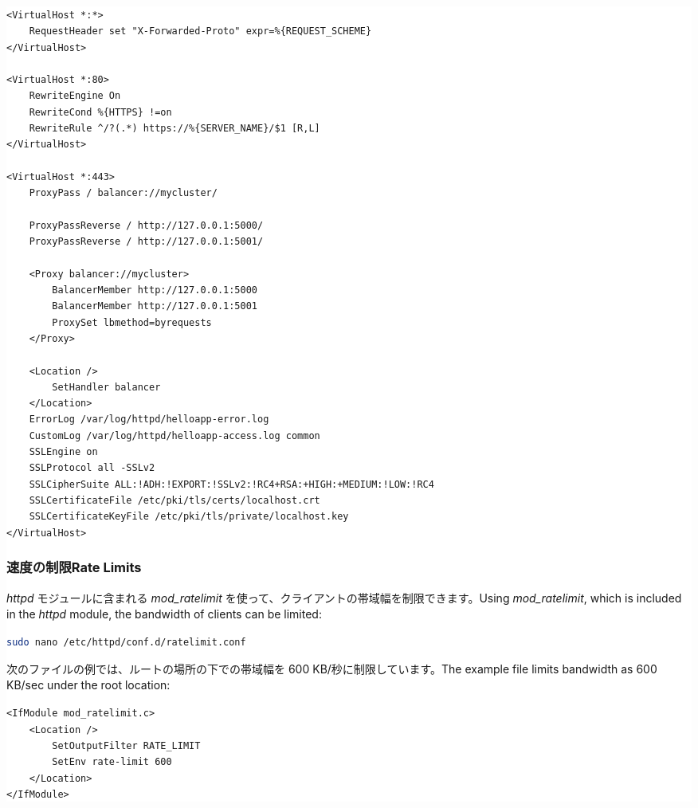 ```
<VirtualHost *:*>
    RequestHeader set "X-Forwarded-Proto" expr=%{REQUEST_SCHEME}
</VirtualHost>

<VirtualHost *:80>
    RewriteEngine On
    RewriteCond %{HTTPS} !=on
    RewriteRule ^/?(.*) https://%{SERVER_NAME}/$1 [R,L]
</VirtualHost>

<VirtualHost *:443>
    ProxyPass / balancer://mycluster/ 

    ProxyPassReverse / http://127.0.0.1:5000/
    ProxyPassReverse / http://127.0.0.1:5001/

    <Proxy balancer://mycluster>
        BalancerMember http://127.0.0.1:5000
        BalancerMember http://127.0.0.1:5001 
        ProxySet lbmethod=byrequests
    </Proxy>

    <Location />
        SetHandler balancer
    </Location>
    ErrorLog /var/log/httpd/helloapp-error.log
    CustomLog /var/log/httpd/helloapp-access.log common
    SSLEngine on
    SSLProtocol all -SSLv2
    SSLCipherSuite ALL:!ADH:!EXPORT:!SSLv2:!RC4+RSA:+HIGH:+MEDIUM:!LOW:!RC4
    SSLCertificateFile /etc/pki/tls/certs/localhost.crt
    SSLCertificateKeyFile /etc/pki/tls/private/localhost.key
</VirtualHost>
```

### <a name="rate-limits"></a><span data-ttu-id="1d846-281">速度の制限</span><span class="sxs-lookup"><span data-stu-id="1d846-281">Rate Limits</span></span>

<span data-ttu-id="1d846-282">*httpd* モジュールに含まれる *mod_ratelimit* を使って、クライアントの帯域幅を制限できます。</span><span class="sxs-lookup"><span data-stu-id="1d846-282">Using *mod_ratelimit*, which is included in the *httpd* module, the bandwidth of clients can be limited:</span></span>

```bash
sudo nano /etc/httpd/conf.d/ratelimit.conf
```

<span data-ttu-id="1d846-283">次のファイルの例では、ルートの場所の下での帯域幅を 600 KB/秒に制限しています。</span><span class="sxs-lookup"><span data-stu-id="1d846-283">The example file limits bandwidth as 600 KB/sec under the root location:</span></span>

```
<IfModule mod_ratelimit.c>
    <Location />
        SetOutputFilter RATE_LIMIT
        SetEnv rate-limit 600
    </Location>
</IfModule>
```
